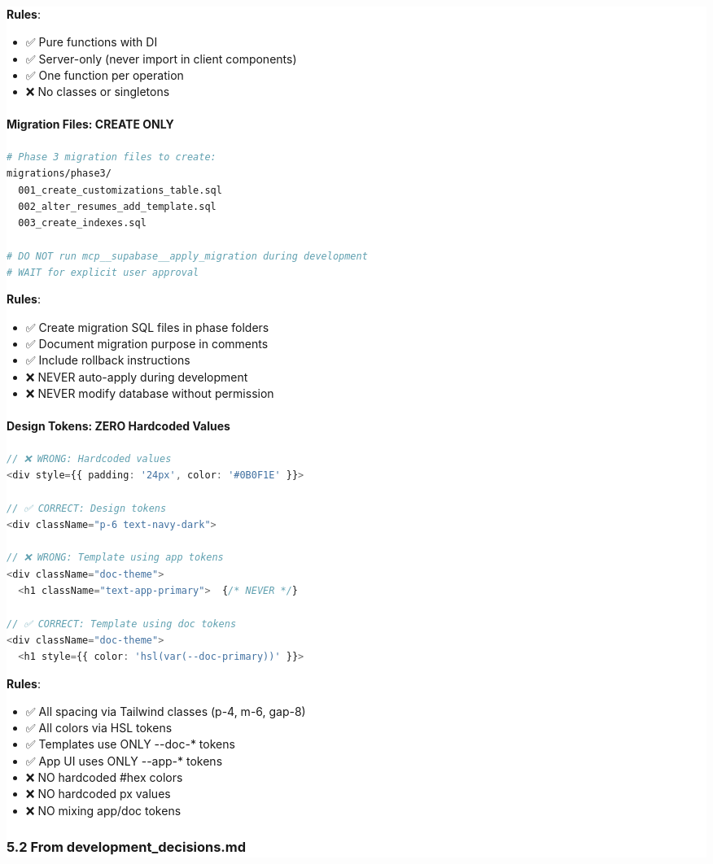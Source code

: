 **Rules**:
- ✅ Pure functions with DI
- ✅ Server-only (never import in client components)
- ✅ One function per operation
- ❌ No classes or singletons

#### **Migration Files: CREATE ONLY**

```bash
# Phase 3 migration files to create:
migrations/phase3/
  001_create_customizations_table.sql
  002_alter_resumes_add_template.sql
  003_create_indexes.sql

# DO NOT run mcp__supabase__apply_migration during development
# WAIT for explicit user approval
```

**Rules**:
- ✅ Create migration SQL files in phase folders
- ✅ Document migration purpose in comments
- ✅ Include rollback instructions
- ❌ NEVER auto-apply during development
- ❌ NEVER modify database without permission

#### **Design Tokens: ZERO Hardcoded Values**

```typescript
// ❌ WRONG: Hardcoded values
<div style={{ padding: '24px', color: '#0B0F1E' }}>

// ✅ CORRECT: Design tokens
<div className="p-6 text-navy-dark">

// ❌ WRONG: Template using app tokens
<div className="doc-theme">
  <h1 className="text-app-primary">  {/* NEVER */}

// ✅ CORRECT: Template using doc tokens
<div className="doc-theme">
  <h1 style={{ color: 'hsl(var(--doc-primary))' }}>
```

**Rules**:
- ✅ All spacing via Tailwind classes (p-4, m-6, gap-8)
- ✅ All colors via HSL tokens
- ✅ Templates use ONLY --doc-* tokens
- ✅ App UI uses ONLY --app-* tokens
- ❌ NO hardcoded #hex colors
- ❌ NO hardcoded px values
- ❌ NO mixing app/doc tokens

### 5.2 From development_decisions.md
